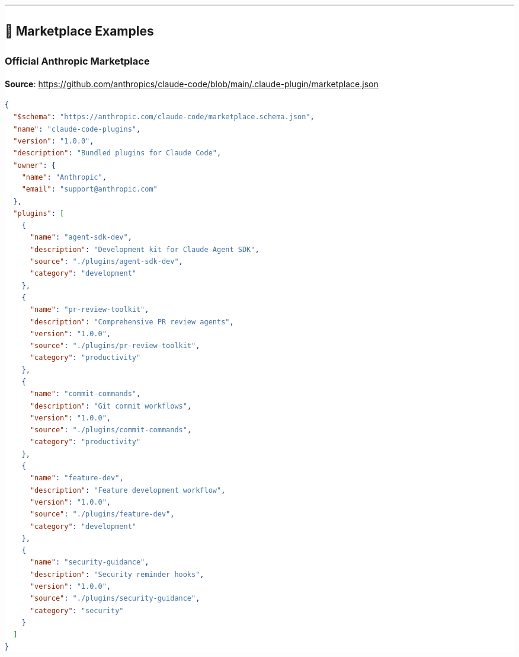   ```
  ```

---

## 🏪 Marketplace Examples

### Official Anthropic Marketplace
**Source**: https://github.com/anthropics/claude-code/blob/main/.claude-plugin/marketplace.json

```json
{
  "$schema": "https://anthropic.com/claude-code/marketplace.schema.json",
  "name": "claude-code-plugins",
  "version": "1.0.0",
  "description": "Bundled plugins for Claude Code",
  "owner": {
    "name": "Anthropic",
    "email": "support@anthropic.com"
  },
  "plugins": [
    {
      "name": "agent-sdk-dev",
      "description": "Development kit for Claude Agent SDK",
      "source": "./plugins/agent-sdk-dev",
      "category": "development"
    },
    {
      "name": "pr-review-toolkit",
      "description": "Comprehensive PR review agents",
      "version": "1.0.0",
      "source": "./plugins/pr-review-toolkit",
      "category": "productivity"
    },
    {
      "name": "commit-commands",
      "description": "Git commit workflows",
      "version": "1.0.0",
      "source": "./plugins/commit-commands",
      "category": "productivity"
    },
    {
      "name": "feature-dev",
      "description": "Feature development workflow",
      "version": "1.0.0",
      "source": "./plugins/feature-dev",
      "category": "development"
    },
    {
      "name": "security-guidance",
      "description": "Security reminder hooks",
      "version": "1.0.0",
      "source": "./plugins/security-guidance",
      "category": "security"
    }
  ]
}
```
